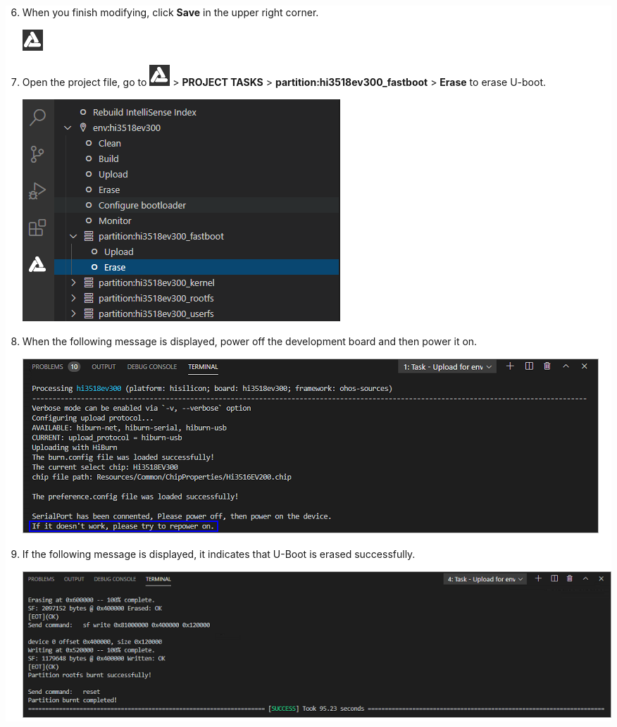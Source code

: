 6.  When you finish modifying, click  **Save**  in the upper right corner.

    ![](figures/2021-01-27_170334-5.png)

7.  Open the project file, go to  ![](figures/2021-01-27_170334-6.png)  \>  **PROJECT TASKS**  \>  **partition:hi3518ev300\_fastboot**  \>  **Erase**  to erase U-boot.

    ![](figures/2021-01-27_181047.png)

8.  When the following message is displayed, power off the development board and then power it on.

    ![](figures/en-us_image_0000001078089378.png)

9.  If the following message is displayed, it indicates that U-Boot is erased successfully.

    ![](figures/en-us_image_0000001073835952.png)
